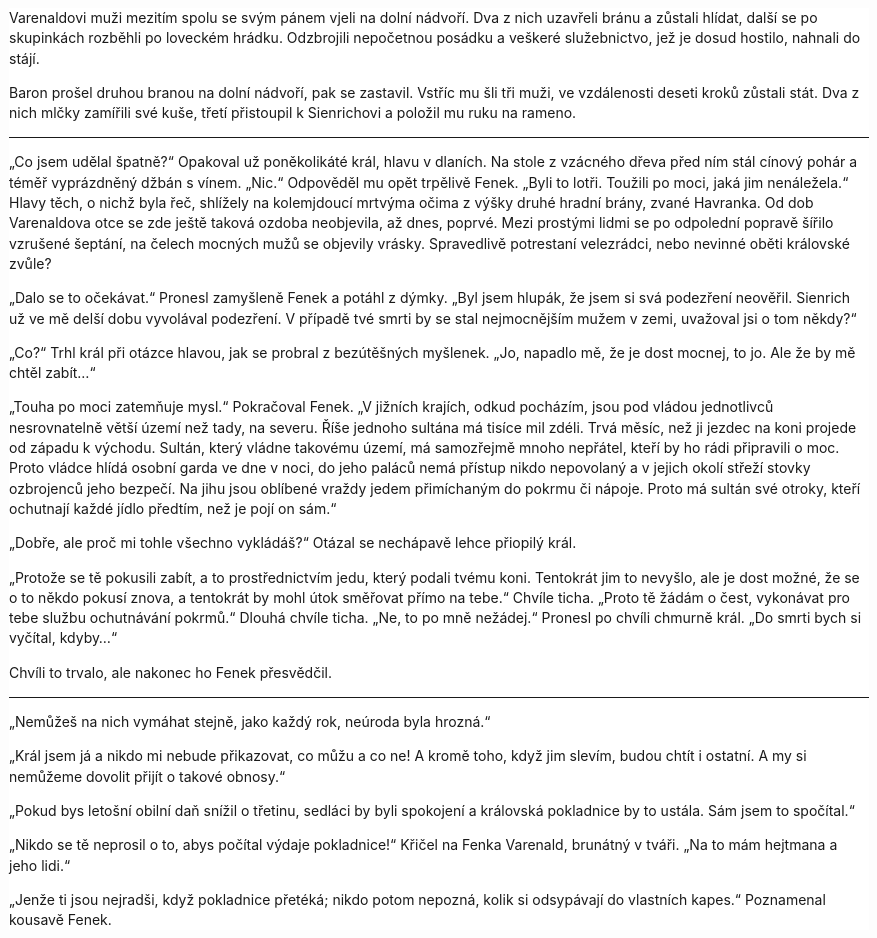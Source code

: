 Varenaldovi muži mezitím spolu se svým pánem vjeli na dolní nádvoří. Dva z nich uzavřeli bránu a zůstali hlídat, další se po skupinkách rozběhli po loveckém hrádku. Odzbrojili nepočetnou posádku a veškeré služebnictvo, jež je dosud hostilo, nahnali do stájí.

Baron prošel druhou branou na dolní nádvoří, pak se zastavil. Vstříc mu šli tři muži, ve vzdálenosti deseti kroků zůstali stát. Dva z nich mlčky zamířili své kuše, třetí přistoupil k Sienrichovi a položil mu ruku na rameno.

---

„Co jsem udělal špatně?“ Opakoval už poněkolikáté král, hlavu v dlaních. Na stole z vzácného dřeva před ním stál cínový pohár a téměř vyprázdněný džbán s vínem. „Nic.“ Odpověděl mu opět trpělivě Fenek. „Byli to lotři. Toužili po moci, jaká jim nenáležela.“ Hlavy těch, o nichž byla řeč, shlížely na kolemjdoucí mrtvýma očima z výšky druhé hradní brány, zvané Havranka. Od dob Varenaldova otce se zde ještě taková ozdoba neobjevila, až dnes, poprvé. Mezi prostými lidmi se po odpolední popravě šířilo vzrušené šeptání, na čelech mocných mužů se objevily vrásky. Spravedlivě potrestaní velezrádci, nebo nevinné oběti královské zvůle?

„Dalo se to očekávat.“ Pronesl zamyšleně Fenek a potáhl z dýmky. „Byl jsem hlupák, že jsem si svá podezření neověřil. Sienrich už ve mě delší dobu vyvolával podezření. V případě tvé smrti by se stal nejmocnějším mužem v zemi, uvažoval jsi o tom někdy?“

„Co?“ Trhl král při otázce hlavou, jak se probral z bezútěšných myšlenek. „Jo, napadlo mě, že je dost mocnej, to jo. Ale že by mě chtěl zabít…“

„Touha po moci zatemňuje mysl.“ Pokračoval Fenek. „V jižních krajích, odkud pocházím, jsou pod vládou jednotlivců nesrovnatelně větší území než tady, na severu. Říše jednoho sultána má tisíce mil zdéli. Trvá měsíc, než ji jezdec na koni projede od západu k východu. Sultán, který vládne takovému území, má samozřejmě mnoho nepřátel, kteří by ho rádi připravili o moc. Proto vládce hlídá osobní garda ve dne v noci, do jeho paláců nemá přístup nikdo nepovolaný a v jejich okolí střeží stovky ozbrojenců jeho bezpečí. Na jihu jsou oblíbené vraždy jedem přimíchaným do pokrmu či nápoje. Proto má sultán své otroky, kteří ochutnají každé jídlo předtím, než je pojí on sám.“

„Dobře, ale proč mi tohle všechno vykládáš?“ Otázal se nechápavě lehce přiopilý král.

„Protože se tě pokusili zabít, a to prostřednictvím jedu, který podali tvému koni. Tentokrát jim to nevyšlo, ale je dost možné, že se o to někdo pokusí znova, a tentokrát by mohl útok směřovat přímo na tebe.“ Chvíle ticha. „Proto tě žádám o čest, vykonávat pro tebe službu ochutnávání pokrmů.“ Dlouhá chvíle ticha. „Ne, to po mně nežádej.“ Pronesl po chvíli chmurně král. „Do smrti bych si vyčítal, kdyby…“

Chvíli to trvalo, ale nakonec ho Fenek přesvědčil.

---

„Nemůžeš na nich vymáhat stejně, jako každý rok, neúroda byla hrozná.“

„Král jsem já a nikdo mi nebude přikazovat, co můžu a co ne! A kromě toho, když jim slevím, budou chtít i ostatní. A my si nemůžeme dovolit přijít o takové obnosy.“

„Pokud bys letošní obilní daň snížil o třetinu, sedláci by byli spokojení a královská pokladnice by to ustála. Sám jsem to spočítal.“

„Nikdo se tě neprosil o to, abys počítal výdaje pokladnice!“ Křičel na Fenka Varenald, brunátný v tváři. „Na to mám hejtmana a jeho lidi.“

„Jenže ti jsou nejradši, když pokladnice přetéká; nikdo potom nepozná, kolik si odsypávají do vlastních kapes.“ Poznamenal kousavě Fenek.
